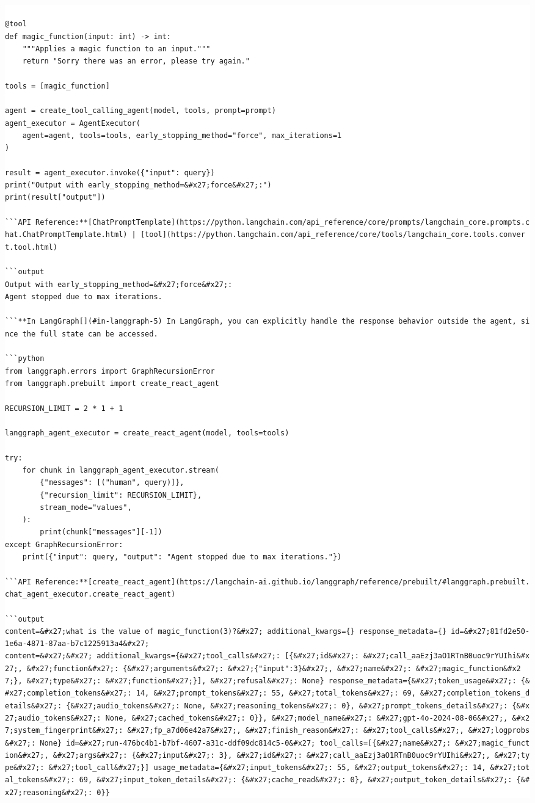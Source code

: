 ```output

@tool
def magic_function(input: int) -> int:
    """Applies a magic function to an input."""
    return "Sorry there was an error, please try again."

tools = [magic_function]

agent = create_tool_calling_agent(model, tools, prompt=prompt)
agent_executor = AgentExecutor(
    agent=agent, tools=tools, early_stopping_method="force", max_iterations=1
)

result = agent_executor.invoke({"input": query})
print("Output with early_stopping_method=&#x27;force&#x27;:")
print(result["output"])

```API Reference:**[ChatPromptTemplate](https://python.langchain.com/api_reference/core/prompts/langchain_core.prompts.chat.ChatPromptTemplate.html) | [tool](https://python.langchain.com/api_reference/core/tools/langchain_core.tools.convert.tool.html)

```output
Output with early_stopping_method=&#x27;force&#x27;:
Agent stopped due to max iterations.

```**In LangGraph[​](#in-langgraph-5) In LangGraph, you can explicitly handle the response behavior outside the agent, since the full state can be accessed.

```python
from langgraph.errors import GraphRecursionError
from langgraph.prebuilt import create_react_agent

RECURSION_LIMIT = 2 * 1 + 1

langgraph_agent_executor = create_react_agent(model, tools=tools)

try:
    for chunk in langgraph_agent_executor.stream(
        {"messages": [("human", query)]},
        {"recursion_limit": RECURSION_LIMIT},
        stream_mode="values",
    ):
        print(chunk["messages"][-1])
except GraphRecursionError:
    print({"input": query, "output": "Agent stopped due to max iterations."})

```API Reference:**[create_react_agent](https://langchain-ai.github.io/langgraph/reference/prebuilt/#langgraph.prebuilt.chat_agent_executor.create_react_agent)

```output
content=&#x27;what is the value of magic_function(3)?&#x27; additional_kwargs={} response_metadata={} id=&#x27;81fd2e50-1e6a-4871-87aa-b7c1225913a4&#x27;
content=&#x27;&#x27; additional_kwargs={&#x27;tool_calls&#x27;: [{&#x27;id&#x27;: &#x27;call_aaEzj3aO1RTnB0uoc9rYUIhi&#x27;, &#x27;function&#x27;: {&#x27;arguments&#x27;: &#x27;{"input":3}&#x27;, &#x27;name&#x27;: &#x27;magic_function&#x27;}, &#x27;type&#x27;: &#x27;function&#x27;}], &#x27;refusal&#x27;: None} response_metadata={&#x27;token_usage&#x27;: {&#x27;completion_tokens&#x27;: 14, &#x27;prompt_tokens&#x27;: 55, &#x27;total_tokens&#x27;: 69, &#x27;completion_tokens_details&#x27;: {&#x27;audio_tokens&#x27;: None, &#x27;reasoning_tokens&#x27;: 0}, &#x27;prompt_tokens_details&#x27;: {&#x27;audio_tokens&#x27;: None, &#x27;cached_tokens&#x27;: 0}}, &#x27;model_name&#x27;: &#x27;gpt-4o-2024-08-06&#x27;, &#x27;system_fingerprint&#x27;: &#x27;fp_a7d06e42a7&#x27;, &#x27;finish_reason&#x27;: &#x27;tool_calls&#x27;, &#x27;logprobs&#x27;: None} id=&#x27;run-476bc4b1-b7bf-4607-a31c-ddf09dc814c5-0&#x27; tool_calls=[{&#x27;name&#x27;: &#x27;magic_function&#x27;, &#x27;args&#x27;: {&#x27;input&#x27;: 3}, &#x27;id&#x27;: &#x27;call_aaEzj3aO1RTnB0uoc9rYUIhi&#x27;, &#x27;type&#x27;: &#x27;tool_call&#x27;}] usage_metadata={&#x27;input_tokens&#x27;: 55, &#x27;output_tokens&#x27;: 14, &#x27;total_tokens&#x27;: 69, &#x27;input_token_details&#x27;: {&#x27;cache_read&#x27;: 0}, &#x27;output_token_details&#x27;: {&#x27;reasoning&#x27;: 0}}
```